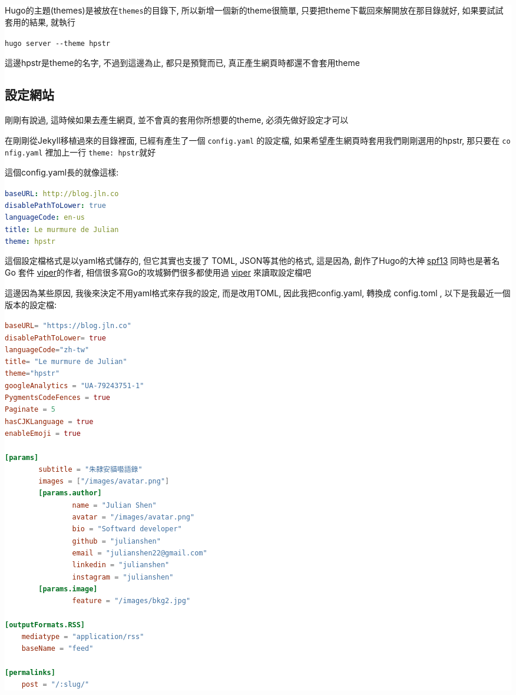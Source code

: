 Hugo的主題(themes)是被放在```themes```的目錄下, 所以新增一個新的theme很簡單, 只要把theme下載回來解開放在那目錄就好, 如果要試試套用的結果, 就執行

```shell
hugo server --theme hpstr
```

這邊hpstr是theme的名字, 不過到這邊為止, 都只是預覽而已, 真正產生網頁時都還不會套用theme

## 設定網站

剛剛有說過, 這時候如果去產生網頁, 並不會真的套用你所想要的theme, 必須先做好設定才可以

在剛剛從Jekyll移植過來的目錄裡面, 已經有產生了一個 ```config.yaml``` 的設定檔, 如果希望產生網頁時套用我們剛剛選用的hpstr, 那只要在 ```config.yaml``` 裡加上一行 ```theme: hpstr```就好

這個config.yaml長的就像這樣:

```yaml
baseURL: http://blog.jln.co
disablePathToLower: true
languageCode: en-us
title: Le murmure de Julian
theme: hpstr
```

這個設定檔格式是以yaml格式儲存的, 但它其實也支援了 TOML, JSON等其他的格式, 這是因為, 創作了Hugo的大神 [spf13](https://spf13.com/) 同時也是著名 Go 套件 [viper](https://github.com/spf13/viper)的作者, 相信很多寫Go的攻城獅們很多都使用過 [viper](https://github.com/spf13/viper) 來讀取設定檔吧

這邊因為某些原因, 我後來決定不用yaml格式來存我的設定, 而是改用TOML, 因此我把config.yaml, 轉換成 config.toml , 以下是我最近一個版本的設定檔:

```toml
baseURL= "https://blog.jln.co"
disablePathToLower= true
languageCode="zh-tw"
title= "Le murmure de Julian"
theme="hpstr"
googleAnalytics = "UA-79243751-1"
PygmentsCodeFences = true
Paginate = 5
hasCJKLanguage = true
enableEmoji = true

[params]
        subtitle = "朱隸安貓囈語錄"
        images = ["/images/avatar.png"]
        [params.author]
                name = "Julian Shen"
                avatar = "/images/avatar.png"
                bio = "Softward developer"
                github = "julianshen"
                email = "julianshen22@gmail.com"
                linkedin = "julianshen"
                instagram = "julianshen"
        [params.image]
                feature = "/images/bkg2.jpg"

[outputFormats.RSS]
    mediatype = "application/rss"
    baseName = "feed"

[permalinks]
    post = "/:slug/"
```
